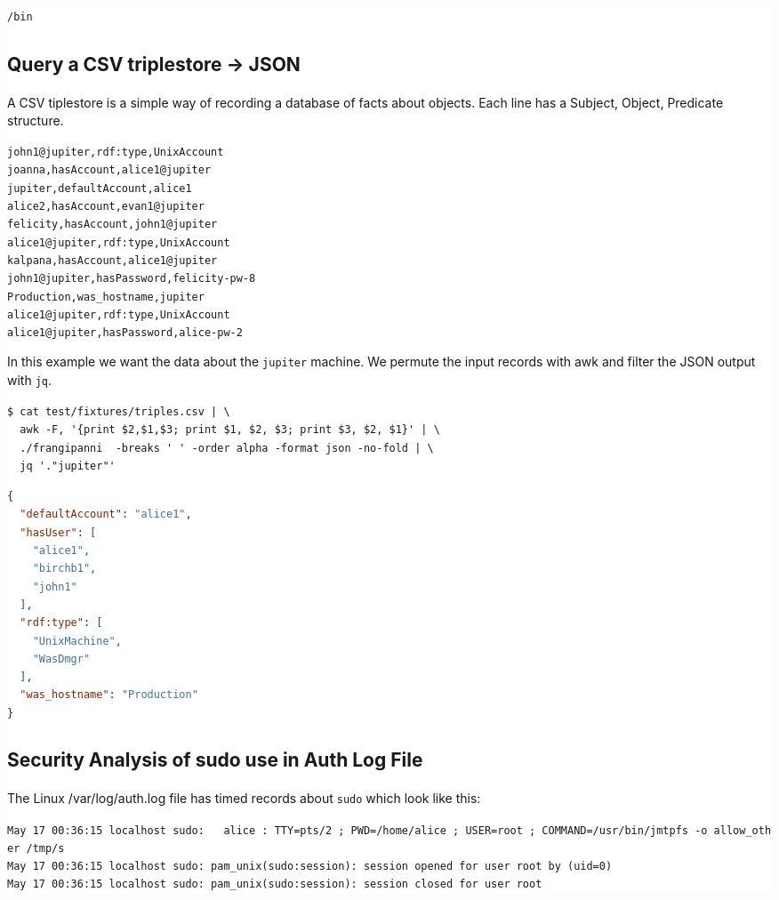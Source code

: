 ```
/bin
```

## Query a CSV triplestore -> JSON

A CSV tiplestore is a simple way of recording a database of facts about objects. Each line has a Subject, Object, Predicate structure. 

```
john1@jupiter,rdf:type,UnixAccount
joanna,hasAccount,alice1@jupiter
jupiter,defaultAccount,alice1
alice2,hasAccount,evan1@jupiter
felicity,hasAccount,john1@jupiter
alice1@jupiter,rdf:type,UnixAccount
kalpana,hasAccount,alice1@jupiter
john1@jupiter,hasPassword,felicity-pw-8
Production,was_hostname,jupiter
alice1@jupiter,rdf:type,UnixAccount
alice1@jupiter,hasPassword,alice-pw-2
```

In this example we want the data about the `jupiter` machine. We permute the input records with awk and filter the JSON output with `jq`.

```
$ cat test/fixtures/triples.csv | \
  awk -F, '{print $2,$1,$3; print $1, $2, $3; print $3, $2, $1}' | \
  ./frangipanni  -breaks ' ' -order alpha -format json -no-fold | \
  jq '."jupiter"'
```

```json
{
  "defaultAccount": "alice1",
  "hasUser": [
    "alice1",
    "birchb1",
    "john1"
  ],
  "rdf:type": [
    "UnixMachine",
    "WasDmgr"
  ],
  "was_hostname": "Production"
}
```

## Security Analysis of sudo use in Auth Log File

The Linux /var/log/auth.log file has timed records about `sudo` which look like this:

```
May 17 00:36:15 localhost sudo:   alice : TTY=pts/2 ; PWD=/home/alice ; USER=root ; COMMAND=/usr/bin/jmtpfs -o allow_other /tmp/s
May 17 00:36:15 localhost sudo: pam_unix(sudo:session): session opened for user root by (uid=0)
May 17 00:36:15 localhost sudo: pam_unix(sudo:session): session closed for user root
```
